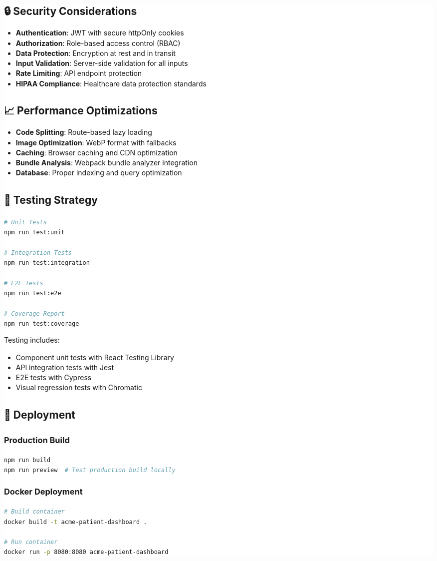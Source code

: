 ```
```

## 🔒 Security Considerations

- **Authentication**: JWT with secure httpOnly cookies
- **Authorization**: Role-based access control (RBAC)  
- **Data Protection**: Encryption at rest and in transit
- **Input Validation**: Server-side validation for all inputs
- **Rate Limiting**: API endpoint protection
- **HIPAA Compliance**: Healthcare data protection standards

## 📈 Performance Optimizations

- **Code Splitting**: Route-based lazy loading
- **Image Optimization**: WebP format with fallbacks
- **Caching**: Browser caching and CDN optimization
- **Bundle Analysis**: Webpack bundle analyzer integration
- **Database**: Proper indexing and query optimization

## 🧪 Testing Strategy

```bash
# Unit Tests
npm run test:unit

# Integration Tests  
npm run test:integration

# E2E Tests
npm run test:e2e

# Coverage Report
npm run test:coverage
```

Testing includes:
- Component unit tests with React Testing Library
- API integration tests with Jest
- E2E tests with Cypress
- Visual regression tests with Chromatic

## 🚀 Deployment

### Production Build
```bash
npm run build
npm run preview  # Test production build locally
```

### Docker Deployment
```bash
# Build container
docker build -t acme-patient-dashboard .

# Run container
docker run -p 8080:8080 acme-patient-dashboard
```
